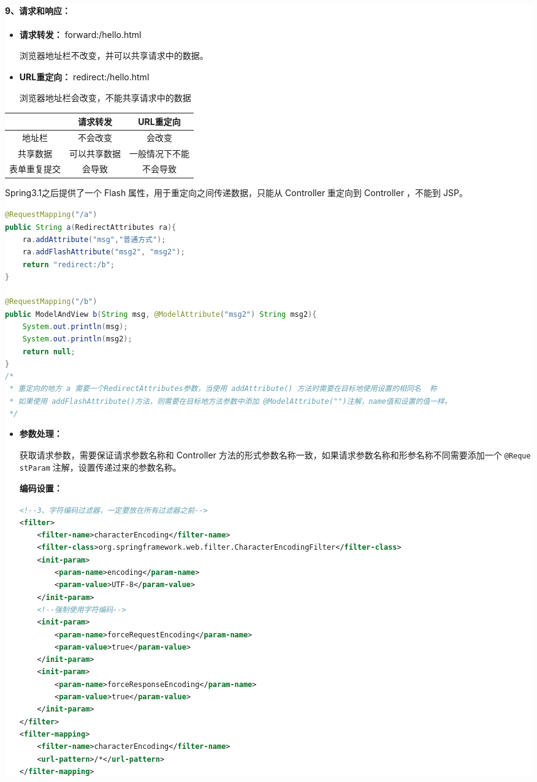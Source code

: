 #### 9、请求和响应：

- **请求转发：** forward:/hello.html

  浏览器地址栏不改变，并可以共享请求中的数据。

- **URL重定向：** redirect:/hello.html

  浏览器地址栏会改变，不能共享请求中的数据

|              |   请求转发   |   URL重定向    |
| :----------: | :----------: | :------------: |
|    地址栏    |   不会改变   |     会改变     |
|   共享数据   | 可以共享数据 | 一般情况下不能 |
| 表单重复提交 |    会导致    |    不会导致    |

Spring3.1之后提供了一个 Flash 属性，用于重定向之间传递数据，只能从 Controller 重定向到 Controller ，不能到 JSP。

```java
@RequestMapping("/a")
public String a(RedirectAttributes ra){
    ra.addAttribute("msg","普通方式");
    ra.addFlashAttribute("msg2", "msg2");
    return "redirect:/b";
}

@RequestMapping("/b")
public ModelAndView b(String msg, @ModelAttribute("msg2") String msg2){
    System.out.println(msg);
    System.out.println(msg2);
    return null;
}
/* 
 * 重定向的地方 a 需要一个RedirectAttributes参数，当使用 addAttribute() 方法时需要在目标地使用设置的相同名  称
 * 如果使用 addFlashAttribute()方法，则需要在目标地方法参数中添加 @ModelAttribute("")注解，name值和设置的值一样。
 */
```

- **参数处理：** 

  获取请求参数，需要保证请求参数名称和 Controller 方法的形式参数名称一致，如果请求参数名称和形参名称不同需要添加一个 `@RequestParam` 注解，设置传递过来的参数名称。

  **编码设置：**

  ```xml
  <!--3、字符编码过滤器，一定要放在所有过滤器之前-->
  <filter>
      <filter-name>characterEncoding</filter-name>
      <filter-class>org.springframework.web.filter.CharacterEncodingFilter</filter-class>
      <init-param>
          <param-name>encoding</param-name>
          <param-value>UTF-8</param-value>
      </init-param>
      <!--强制使用字符编码-->
      <init-param>
          <param-name>forceRequestEncoding</param-name>
          <param-value>true</param-value>
      </init-param>
      <init-param>
          <param-name>forceResponseEncoding</param-name>
          <param-value>true</param-value>
      </init-param>
  </filter>
  <filter-mapping>
      <filter-name>characterEncoding</filter-name>
      <url-pattern>/*</url-pattern>
  </filter-mapping>
  ```